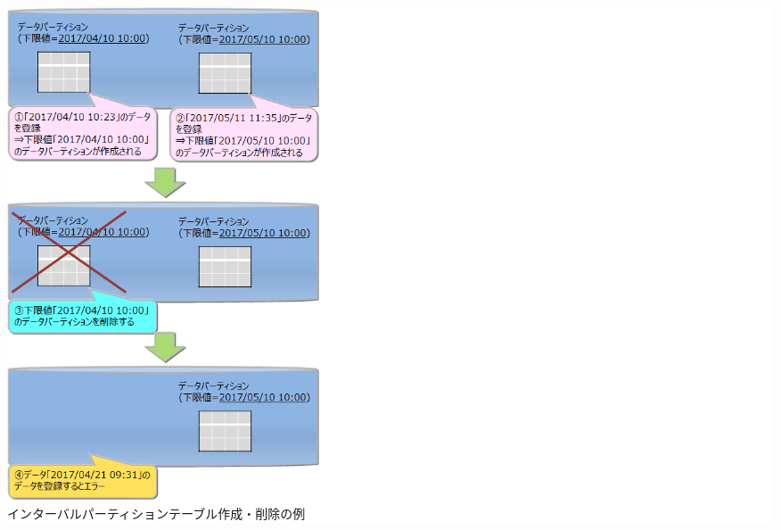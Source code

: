 <img src="img/func_partitioning_interval2.png" alt="インターバルパーティションテーブル作成・削除の例" width="350"/>
<figcaption>インターバルパーティションテーブル作成・削除の例</figcaption>
</figure>

